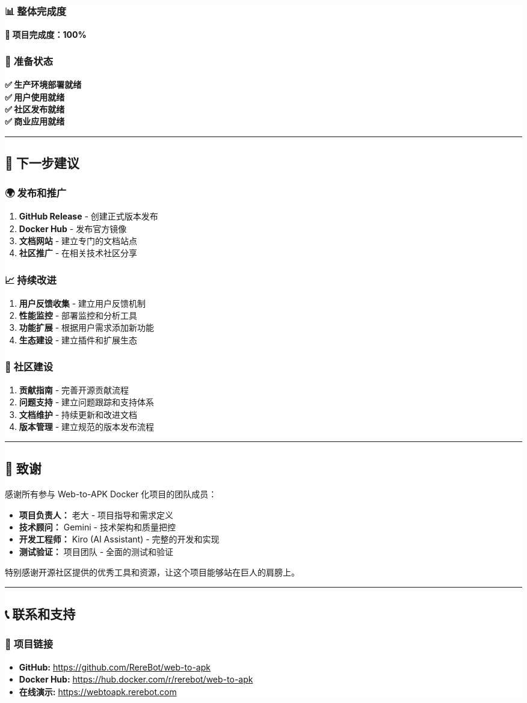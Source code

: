 ### 📊 **整体完成度**
**🎯 项目完成度：100%**

### 🚀 **准备状态**
**✅ 生产环境部署就绪**  
**✅ 用户使用就绪**  
**✅ 社区发布就绪**  
**✅ 商业应用就绪**  

---

## 🎯 **下一步建议**

### 🌍 **发布和推广**
1. **GitHub Release** - 创建正式版本发布
2. **Docker Hub** - 发布官方镜像
3. **文档网站** - 建立专门的文档站点
4. **社区推广** - 在相关技术社区分享

### 📈 **持续改进**
1. **用户反馈收集** - 建立用户反馈机制
2. **性能监控** - 部署监控和分析工具
3. **功能扩展** - 根据用户需求添加新功能
4. **生态建设** - 建立插件和扩展生态

### 🤝 **社区建设**
1. **贡献指南** - 完善开源贡献流程
2. **问题支持** - 建立问题跟踪和支持体系
3. **文档维护** - 持续更新和改进文档
4. **版本管理** - 建立规范的版本发布流程

---

## 🙏 **致谢**

感谢所有参与 Web-to-APK Docker 化项目的团队成员：

- **项目负责人：** 老大 - 项目指导和需求定义
- **技术顾问：** Gemini - 技术架构和质量把控
- **开发工程师：** Kiro (AI Assistant) - 完整的开发和实现
- **测试验证：** 项目团队 - 全面的测试和验证

特别感谢开源社区提供的优秀工具和资源，让这个项目能够站在巨人的肩膀上。

---

## 📞 **联系和支持**

### 🔗 **项目链接**
- **GitHub:** https://github.com/RereBot/web-to-apk
- **Docker Hub:** https://hub.docker.com/r/rerebot/web-to-apk
- **在线演示:** https://webtoapk.rerebot.com
